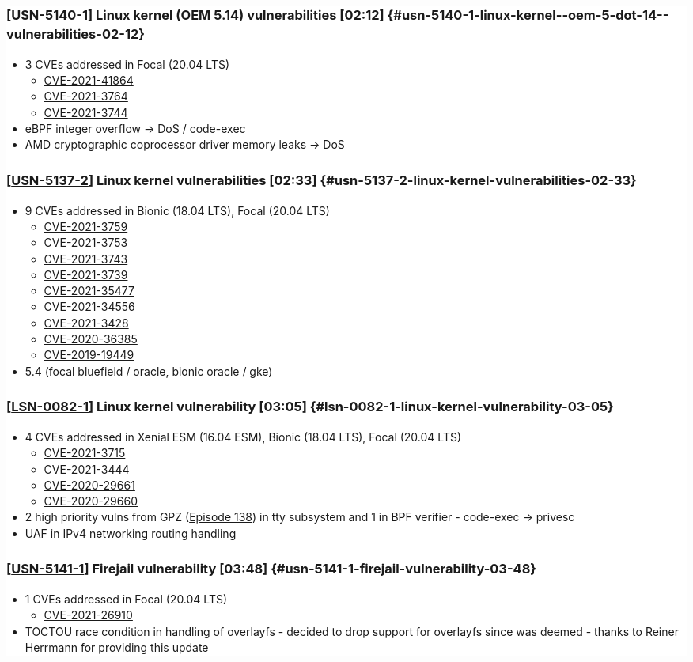 
### [[USN-5140-1](https://ubuntu.com/security/notices/USN-5140-1)] Linux kernel (OEM 5.14) vulnerabilities [02:12] {#usn-5140-1-linux-kernel--oem-5-dot-14--vulnerabilities-02-12}

-   3 CVEs addressed in Focal (20.04 LTS)
    -   [CVE-2021-41864](https://ubuntu.com/security/CVE-2021-41864) <!-- low -->
    -   [CVE-2021-3764](https://ubuntu.com/security/CVE-2021-3764) <!-- medium -->
    -   [CVE-2021-3744](https://ubuntu.com/security/CVE-2021-3744) <!-- low -->
-   eBPF integer overflow -&gt; DoS / code-exec
-   AMD cryptographic coprocessor driver memory leaks -&gt; DoS


### [[USN-5137-2](https://ubuntu.com/security/notices/USN-5137-2)] Linux kernel vulnerabilities [02:33] {#usn-5137-2-linux-kernel-vulnerabilities-02-33}

-   9 CVEs addressed in Bionic (18.04 LTS), Focal (20.04 LTS)
    -   [CVE-2021-3759](https://ubuntu.com/security/CVE-2021-3759) <!-- medium -->
    -   [CVE-2021-3753](https://ubuntu.com/security/CVE-2021-3753) <!-- medium -->
    -   [CVE-2021-3743](https://ubuntu.com/security/CVE-2021-3743) <!-- medium -->
    -   [CVE-2021-3739](https://ubuntu.com/security/CVE-2021-3739) <!-- low -->
    -   [CVE-2021-35477](https://ubuntu.com/security/CVE-2021-35477) <!-- medium -->
    -   [CVE-2021-34556](https://ubuntu.com/security/CVE-2021-34556) <!-- medium -->
    -   [CVE-2021-3428](https://ubuntu.com/security/CVE-2021-3428) <!-- low -->
    -   [CVE-2020-36385](https://ubuntu.com/security/CVE-2020-36385) <!-- medium -->
    -   [CVE-2019-19449](https://ubuntu.com/security/CVE-2019-19449) <!-- low -->
-   5.4 (focal bluefield / oracle, bionic oracle / gke)


### [[LSN-0082-1](https://ubuntu.com/security/notices/LSN-0082-1)] Linux kernel vulnerability [03:05] {#lsn-0082-1-linux-kernel-vulnerability-03-05}

-   4 CVEs addressed in Xenial ESM (16.04 ESM), Bionic (18.04 LTS), Focal (20.04 LTS)
    -   [CVE-2021-3715](https://ubuntu.com/security/CVE-2021-3715) <!-- high -->
    -   [CVE-2021-3444](https://ubuntu.com/security/CVE-2021-3444) <!-- high -->
    -   [CVE-2020-29661](https://ubuntu.com/security/CVE-2020-29661) <!-- high -->
    -   [CVE-2020-29660](https://ubuntu.com/security/CVE-2020-29660) <!-- medium -->
-   2 high priority vulns from GPZ ([Episode 138](https://ubuntusecuritypodcast.org/episode-138/)) in tty subsystem and 1 in
    BPF verifier - code-exec -&gt; privesc
-   UAF in IPv4 networking routing handling


### [[USN-5141-1](https://ubuntu.com/security/notices/USN-5141-1)] Firejail vulnerability [03:48] {#usn-5141-1-firejail-vulnerability-03-48}

-   1 CVEs addressed in Focal (20.04 LTS)
    -   [CVE-2021-26910](https://ubuntu.com/security/CVE-2021-26910) <!-- medium -->
-   TOCTOU race condition in handling of overlayfs - decided to drop support
    for overlayfs since was deemed - thanks to Reiner Herrmann for providing
    this update

